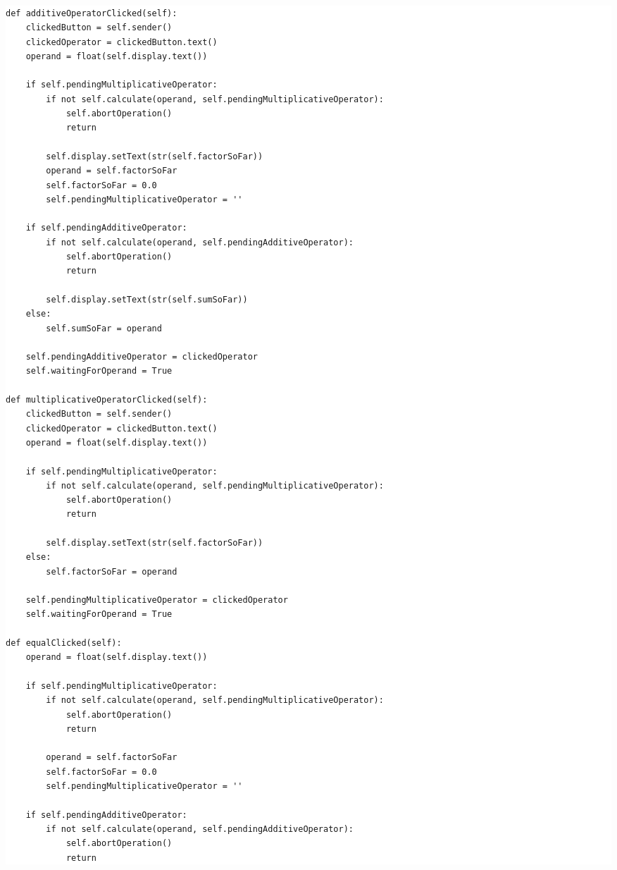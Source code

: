     def additiveOperatorClicked(self):
        clickedButton = self.sender()
        clickedOperator = clickedButton.text()
        operand = float(self.display.text())

        if self.pendingMultiplicativeOperator:
            if not self.calculate(operand, self.pendingMultiplicativeOperator):
                self.abortOperation()
                return

            self.display.setText(str(self.factorSoFar))
            operand = self.factorSoFar
            self.factorSoFar = 0.0
            self.pendingMultiplicativeOperator = ''

        if self.pendingAdditiveOperator:
            if not self.calculate(operand, self.pendingAdditiveOperator):
                self.abortOperation()
                return

            self.display.setText(str(self.sumSoFar))
        else:
            self.sumSoFar = operand

        self.pendingAdditiveOperator = clickedOperator
        self.waitingForOperand = True

    def multiplicativeOperatorClicked(self):
        clickedButton = self.sender()
        clickedOperator = clickedButton.text()
        operand = float(self.display.text())

        if self.pendingMultiplicativeOperator:
            if not self.calculate(operand, self.pendingMultiplicativeOperator):
                self.abortOperation()
                return

            self.display.setText(str(self.factorSoFar))
        else:
            self.factorSoFar = operand

        self.pendingMultiplicativeOperator = clickedOperator
        self.waitingForOperand = True

    def equalClicked(self):
        operand = float(self.display.text())

        if self.pendingMultiplicativeOperator:
            if not self.calculate(operand, self.pendingMultiplicativeOperator):
                self.abortOperation()
                return

            operand = self.factorSoFar
            self.factorSoFar = 0.0
            self.pendingMultiplicativeOperator = ''

        if self.pendingAdditiveOperator:
            if not self.calculate(operand, self.pendingAdditiveOperator):
                self.abortOperation()
                return

